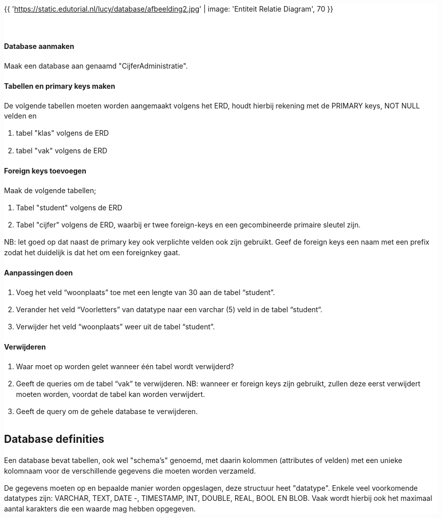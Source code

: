 {{ 'https://static.edutorial.nl/lucy/database/afbeelding2.jpg' | image: 'Entiteit Relatie Diagram', 70 }}

<br>

#### Database aanmaken

Maak een database aan genaamd "CijferAdministratie".

#### Tabellen en primary keys maken

De volgende tabellen moeten worden aangemaakt volgens het ERD, houdt
hierbij rekening met de PRIMARY keys, NOT NULL velden en

1.  tabel "klas" volgens de ERD

2.  tabel "vak" volgens de ERD

#### Foreign keys toevoegen

Maak de volgende tabellen;

1.  Tabel "student" volgens de ERD

2.  Tabel "cijfer" volgens de ERD, waarbij er twee foreign-keys en een
    gecombineerde primaire sleutel zijn.

NB: let goed op dat naast de primary key ook verplichte velden ook zijn
gebruikt. Geef de foreign keys een naam met een prefix zodat het
duidelijk is dat het om een foreignkey gaat.

#### Aanpassingen doen

1.  Voeg het veld “woonplaats” toe met een lengte van 30 aan de tabel
    “student”.

2.  Verander het veld “Voorletters” van datatype naar een varchar (5)
    veld in de tabel “student“.

3.  Verwijder het veld “woonplaats” weer uit de tabel “student”.

#### Verwijderen

1.  Waar moet op worden gelet wanneer één tabel wordt verwijderd?

2.  Geeft de queries om de tabel “vak” te verwijderen. NB: wanneer er
    foreign keys zijn gebruikt, zullen deze eerst verwijdert moeten
    worden, voordat de tabel kan worden verwijdert.

3.  Geeft de query om de gehele database te verwijderen.

## Database definities

Een database bevat tabellen, ook wel "schema’s" genoemd, met daarin
kolommen (attributes of velden) met een unieke kolomnaam voor de
verschillende gegevens die moeten worden verzameld.

De gegevens moeten op en bepaalde manier worden opgeslagen, deze
structuur heet "datatype". Enkele veel voorkomende datatypes zijn:
VARCHAR, TEXT, DATE -, TIMESTAMP, INT, DOUBLE, REAL, BOOL EN BLOB. Vaak
wordt hierbij ook het maximaal aantal karakters die een waarde mag
hebben opgegeven.
